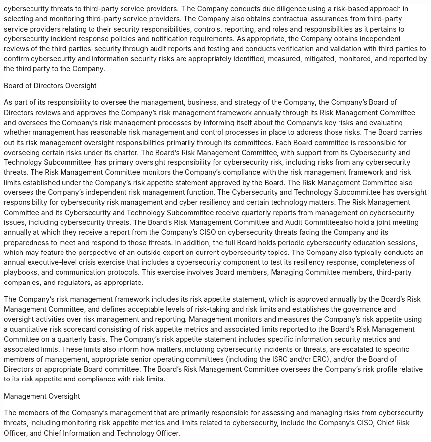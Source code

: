 cybersecurity threats to third-party service providers. T he Company conducts due diligence using a risk-based approach in selecting and monitoring third-party service providers. The Company also obtains contractual assurances from third-party service providers relating to their security responsibilities, controls, reporting, and roles and responsibilities as it pertains to cybersecurity incident response policies and notification requirements. As appropriate, the Company obtains independent reviews of the third parties’ security through audit reports and testing and conducts verification and validation with third parties to confirm cybersecurity and information security risks are appropriately identified, measured, mitigated, monitored, and reported by the third party to the Company.

Board of Directors Oversight

As part of its responsibility to oversee the management, business, and strategy of the Company, the Company’s Board of Directors reviews and approves the Company’s risk management framework annually through its Risk Management Committee and oversees the Company’s risk management processes by informing itself about the Company’s key risks and evaluating whether management has reasonable risk management and control processes in place to address those risks. The Board carries out its risk management oversight responsibilities primarily through its committees. Each Board committee is responsible for overseeing certain risks under its charter. The Board’s Risk Management Committee, with support from its Cybersecurity and Technology Subcommittee, has primary oversight responsibility for cybersecurity risk, including risks from any cybersecurity threats. The Risk Management Committee monitors the Company’s compliance with the risk management framework and risk limits established under the Company’s risk appetite statement approved by the Board. The Risk Management Committee also oversees the Company’s independent risk management function. The Cybersecurity and Technology Subcommittee has oversight responsibility for cybersecurity risk management and cyber resiliency and certain technology matters. The Risk Management Committee and its Cybersecurity and Technology Subcommittee receive quarterly reports from management on cybersecurity issues, including cybersecurity threats. The Board’s Risk Management Committee and Audit Committeealso hold a joint meeting annually at which they receive a report from the Company’s CISO on cybersecurity threats facing the Company and its preparedness to meet and respond to those threats. In addition, the full Board holds periodic cybersecurity education sessions, which may feature the perspective of an outside expert on current cybersecurity topics. The Company also typically conducts an annual executive-level crisis exercise that includes a cybersecurity component to test its resiliency response, completeness of playbooks, and communication protocols. This exercise involves Board members, Managing Committee members, third-party companies, and regulators, as appropriate.

The Company’s risk management framework includes its risk appetite statement, which is approved annually by the Board’s Risk Management Committee, and defines acceptable levels of risk-taking and risk limits and establishes the governance and oversight activities over risk management and reporting. Management monitors and measures the Company’s risk appetite using a quantitative risk scorecard consisting of risk appetite metrics and associated limits reported to the Board’s Risk Management Committee on a quarterly basis. The Company’s risk appetite statement includes specific information security metrics and associated limits. These limits also inform how matters, including cybersecurity incidents or threats, are escalated to specific members of management, appropriate senior operating committees (including the ISRC and/or ERC), and/or the Board of Directors or appropriate Board committee. The Board’s Risk Management Committee oversees the Company’s risk profile relative to its risk appetite and compliance with risk limits.

Management Oversight

The members of the Company’s management that are primarily responsible for assessing and managing risks from cybersecurity threats, including monitoring risk appetite metrics and limits related to cybersecurity, include the Company’s CISO, Chief Risk Officer, and Chief Information and Technology Officer.
